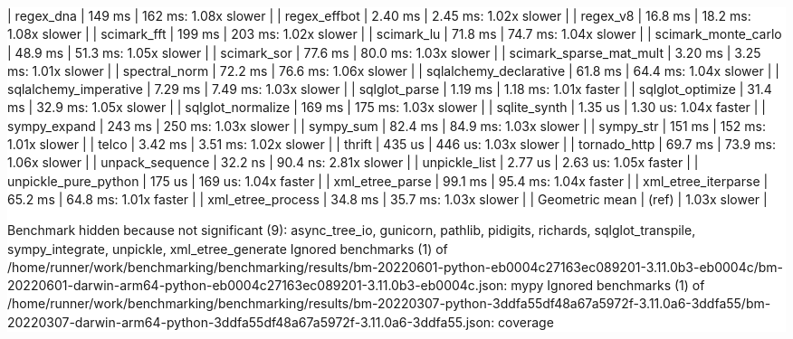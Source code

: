 | regex_dna               | 149 ms                                                                | 162 ms: 1.08x slower                                                  |
| regex_effbot            | 2.40 ms                                                               | 2.45 ms: 1.02x slower                                                 |
| regex_v8                | 16.8 ms                                                               | 18.2 ms: 1.08x slower                                                 |
| scimark_fft             | 199 ms                                                                | 203 ms: 1.02x slower                                                  |
| scimark_lu              | 71.8 ms                                                               | 74.7 ms: 1.04x slower                                                 |
| scimark_monte_carlo     | 48.9 ms                                                               | 51.3 ms: 1.05x slower                                                 |
| scimark_sor             | 77.6 ms                                                               | 80.0 ms: 1.03x slower                                                 |
| scimark_sparse_mat_mult | 3.20 ms                                                               | 3.25 ms: 1.01x slower                                                 |
| spectral_norm           | 72.2 ms                                                               | 76.6 ms: 1.06x slower                                                 |
| sqlalchemy_declarative  | 61.8 ms                                                               | 64.4 ms: 1.04x slower                                                 |
| sqlalchemy_imperative   | 7.29 ms                                                               | 7.49 ms: 1.03x slower                                                 |
| sqlglot_parse           | 1.19 ms                                                               | 1.18 ms: 1.01x faster                                                 |
| sqlglot_optimize        | 31.4 ms                                                               | 32.9 ms: 1.05x slower                                                 |
| sqlglot_normalize       | 169 ms                                                                | 175 ms: 1.03x slower                                                  |
| sqlite_synth            | 1.35 us                                                               | 1.30 us: 1.04x faster                                                 |
| sympy_expand            | 243 ms                                                                | 250 ms: 1.03x slower                                                  |
| sympy_sum               | 82.4 ms                                                               | 84.9 ms: 1.03x slower                                                 |
| sympy_str               | 151 ms                                                                | 152 ms: 1.01x slower                                                  |
| telco                   | 3.42 ms                                                               | 3.51 ms: 1.02x slower                                                 |
| thrift                  | 435 us                                                                | 446 us: 1.03x slower                                                  |
| tornado_http            | 69.7 ms                                                               | 73.9 ms: 1.06x slower                                                 |
| unpack_sequence         | 32.2 ns                                                               | 90.4 ns: 2.81x slower                                                 |
| unpickle_list           | 2.77 us                                                               | 2.63 us: 1.05x faster                                                 |
| unpickle_pure_python    | 175 us                                                                | 169 us: 1.04x faster                                                  |
| xml_etree_parse         | 99.1 ms                                                               | 95.4 ms: 1.04x faster                                                 |
| xml_etree_iterparse     | 65.2 ms                                                               | 64.8 ms: 1.01x faster                                                 |
| xml_etree_process       | 34.8 ms                                                               | 35.7 ms: 1.03x slower                                                 |
| Geometric mean          | (ref)                                                                 | 1.03x slower                                                          |

Benchmark hidden because not significant (9): async_tree_io, gunicorn, pathlib, pidigits, richards, sqlglot_transpile, sympy_integrate, unpickle, xml_etree_generate
Ignored benchmarks (1) of /home/runner/work/benchmarking/benchmarking/results/bm-20220601-python-eb0004c27163ec089201-3.11.0b3-eb0004c/bm-20220601-darwin-arm64-python-eb0004c27163ec089201-3.11.0b3-eb0004c.json: mypy
Ignored benchmarks (1) of /home/runner/work/benchmarking/benchmarking/results/bm-20220307-python-3ddfa55df48a67a5972f-3.11.0a6-3ddfa55/bm-20220307-darwin-arm64-python-3ddfa55df48a67a5972f-3.11.0a6-3ddfa55.json: coverage
